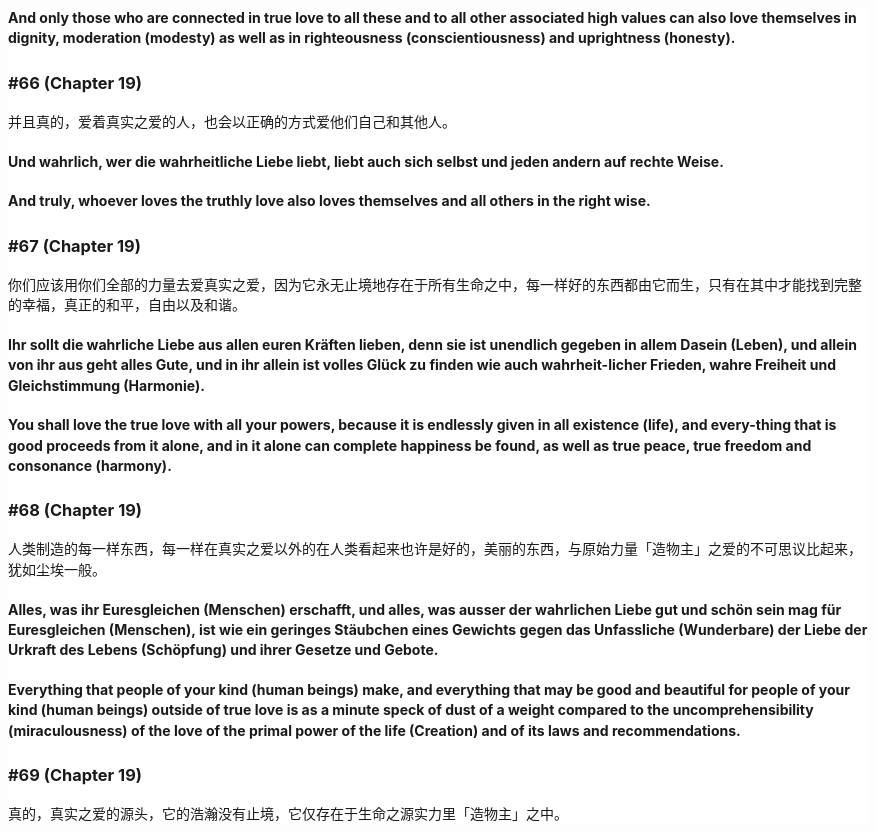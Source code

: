 #### And only those who are connected in true love to all these and to all other associated high values can also love themselves in dignity, moderation (modesty) as well as in righteousness (conscientiousness) and uprightness (honesty).

### #66 (Chapter 19)

并且真的，爱着真实之爱的人，也会以正确的方式爱他们自己和其他人。

#### Und wahrlich, wer die wahrheitliche Liebe liebt, liebt auch sich selbst und jeden andern auf rechte Weise.

#### And truly, whoever loves the truthly love also loves themselves and all others in the right wise.

### #67 (Chapter 19)

你们应该用你们全部的力量去爱真实之爱，因为它永无止境地存在于所有生命之中，每一样好的东西都由它而生，只有在其中才能找到完整的幸福，真正的和平，自由以及和谐。

#### Ihr sollt die wahrliche Liebe aus allen euren Kräften lieben, denn sie ist unendlich gegeben in allem Dasein (Leben), und allein von ihr aus geht alles Gute, und in ihr allein ist volles Glück zu finden wie auch wahrheit-licher Frieden, wahre Freiheit und Gleichstimmung (Harmonie).

#### You shall love the true love with all your powers, because it is endlessly given in all existence (life), and every-thing that is good proceeds from it alone, and in it alone can complete happiness be found, as well as true peace, true freedom and consonance (harmony).

### #68 (Chapter 19)

人类制造的每一样东西，每一样在真实之爱以外的在人类看起来也许是好的，美丽的东西，与原始力量「造物主」之爱的不可思议比起来，犹如尘埃一般。

#### Alles, was ihr Euresgleichen (Menschen) erschafft, und alles, was ausser der wahrlichen Liebe gut und schön sein mag für Euresgleichen (Menschen), ist wie ein geringes Stäubchen eines Gewichts gegen das Unfassliche (Wunderbare) der Liebe der Urkraft des Lebens (Schöpfung) und ihrer Gesetze und Gebote.

#### Everything that people of your kind (human beings) make, and everything that may be good and beautiful for people of your kind (human beings) outside of true love is as a minute speck of dust of a weight compared to the uncomprehensibility (miraculousness) of the love of the primal power of the life (Creation) and of its laws and recommendations.

### #69 (Chapter 19)

真的，真实之爱的源头，它的浩瀚没有止境，它仅存在于生命之源实力里「造物主」之中。
